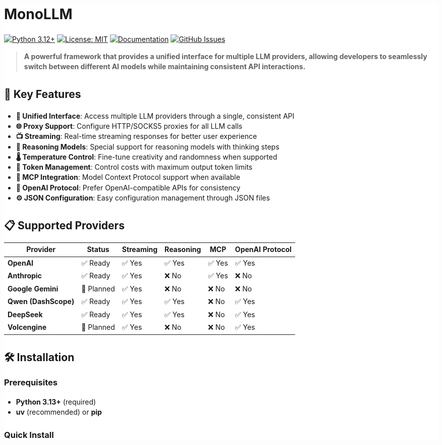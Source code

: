 # MonoLLM

[![Python 3.12+](https://img.shields.io/badge/python-3.12+-blue.svg)](https://python.org)
[![License: MIT](https://img.shields.io/badge/License-MIT-green.svg)](https://opensource.org/licenses/MIT)
[![Documentation](https://img.shields.io/badge/docs-github--pages-blue)](https://cyborgoat.github.io/MonoLLM/)
[![GitHub Issues](https://img.shields.io/github/issues/cyborgoat/MonoLLM)](https://github.com/cyborgoat/MonoLLM/issues)

> **A powerful framework that provides a unified interface for multiple LLM providers, allowing developers to seamlessly switch between different AI models while maintaining consistent API interactions.**

## 🚀 Key Features

- **🔄 Unified Interface**: Access multiple LLM providers through a single, consistent API
- **🌐 Proxy Support**: Configure HTTP/SOCKS5 proxies for all LLM calls
- **📺 Streaming**: Real-time streaming responses for better user experience
- **🧠 Reasoning Models**: Special support for reasoning models with thinking steps
- **🌡️ Temperature Control**: Fine-tune creativity and randomness when supported
- **🔢 Token Management**: Control costs with maximum output token limits
- **🔧 MCP Integration**: Model Context Protocol support when available
- **🎯 OpenAI Protocol**: Prefer OpenAI-compatible APIs for consistency
- **⚙️ JSON Configuration**: Easy configuration management through JSON files

## 📋 Supported Providers

| Provider | Status | Streaming | Reasoning | MCP | OpenAI Protocol |
|----------|--------|-----------|-----------|-----|-----------------|
| **OpenAI** | ✅ Ready | ✅ Yes | ✅ Yes | ✅ Yes | ✅ Yes |
| **Anthropic** | ✅ Ready | ✅ Yes | ❌ No | ✅ Yes | ❌ No |
| **Google Gemini** | 🚧 Planned | ✅ Yes | ❌ No | ❌ No | ❌ No |
| **Qwen (DashScope)** | ✅ Ready | ✅ Yes | ✅ Yes | ❌ No | ✅ Yes |
| **DeepSeek** | ✅ Ready | ✅ Yes | ✅ Yes | ❌ No | ✅ Yes |
| **Volcengine** | 🚧 Planned | ✅ Yes | ❌ No | ❌ No | ✅ Yes |

## 🛠️ Installation

### Prerequisites

- **Python 3.13+** (required)
- **uv** (recommended) or **pip**

### Quick Install
